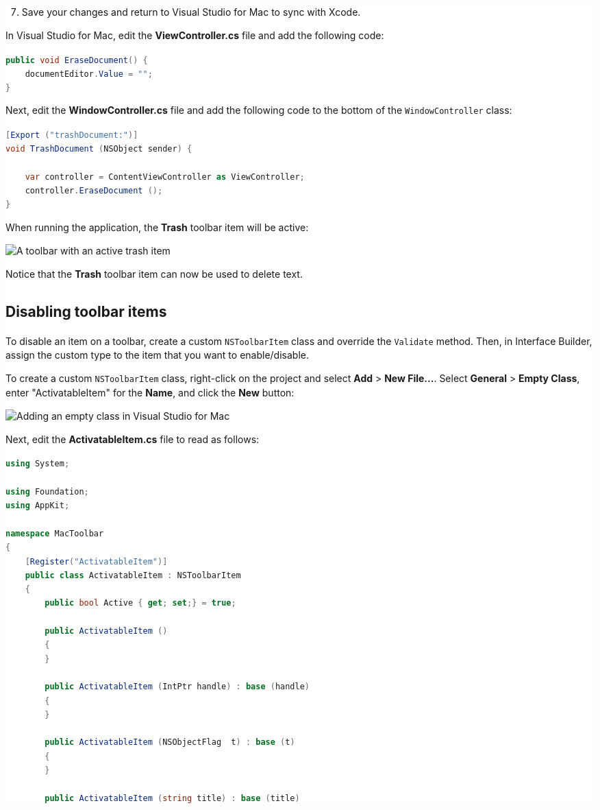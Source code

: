 7. Save your changes and return to Visual Studio for Mac to sync with Xcode.

In Visual Studio for Mac, edit the **ViewController.cs** file and add the following code:

```csharp
public void EraseDocument() {
    documentEditor.Value = "";
}
```

Next, edit the **WindowController.cs** file and add the following code to the bottom of the `WindowController` class:

```csharp
[Export ("trashDocument:")]
void TrashDocument (NSObject sender) {

    var controller = ContentViewController as ViewController;
    controller.EraseDocument ();
}
```

When running the application, the **Trash** toolbar item will be active:

![A toolbar with an active trash item](toolbar-images/edit25.png "A toolbar with an active trash item")

Notice that the **Trash** toolbar item can now be used to delete text.

## Disabling toolbar items

To disable an item on a toolbar, create a custom `NSToolbarItem` class and override the `Validate` method. Then, in Interface Builder, assign the custom type to the item that you want to enable/disable.

To create a custom `NSToolbarItem` class, right-click on the project and select **Add** > **New File...**. Select **General** > **Empty Class**, enter "ActivatableItem" for the **Name**, and click the **New** button: 

![Adding an empty class in Visual Studio for Mac](toolbar-images/custom01.png "Adding an empty class in Visual Studio for Mac")

Next, edit the **ActivatableItem.cs** file to read as follows:

```csharp
using System;

using Foundation;
using AppKit;

namespace MacToolbar
{
    [Register("ActivatableItem")]
    public class ActivatableItem : NSToolbarItem
    {
        public bool Active { get; set;} = true;

        public ActivatableItem ()
        {
        }

        public ActivatableItem (IntPtr handle) : base (handle)
        {
        }

        public ActivatableItem (NSObjectFlag  t) : base (t)
        {
        }

        public ActivatableItem (string title) : base (title)
```